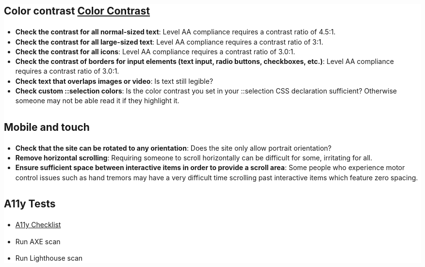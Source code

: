 ## Color contrast [Color Contrast](https://www.a11yproject.com/posts/what-is-color-contrast/)

- **Check the contrast for all normal-sized text**: Level AA compliance requires a contrast ratio of 4.5:1.
- **Check the contrast for all large-sized text**: Level AA compliance requires a contrast ratio of 3:1.
- **Check the contrast for all icons**: Level AA compliance requires a contrast ratio of 3.0:1.
- **Check the contrast of borders for input elements (text input, radio buttons, checkboxes, etc.)**: Level AA compliance requires a contrast ratio of 3.0:1.
- **Check text that overlaps images or video**: Is text still legible?
- **Check custom ::selection colors**: Is the color contrast you set in your ::selection CSS declaration sufficient? Otherwise someone may not be able read it if they highlight it.

## Mobile and touch

- **Check that the site can be rotated to any orientation**: Does the site only allow portrait orientation?
- **Remove horizontal scrolling**: Requiring someone to scroll horizontally can be difficult for some, irritating for all.
- **Ensure sufficient space between interactive items in order to provide a scroll area**: Some people who experience motor control issues such as hand tremors may have a very difficult time scrolling past interactive items which feature zero spacing.

## A11y Tests

- [A11y Checklist](https://www.a11yproject.com/checklist/)

- Run AXE scan
- Run Lighthouse scan
